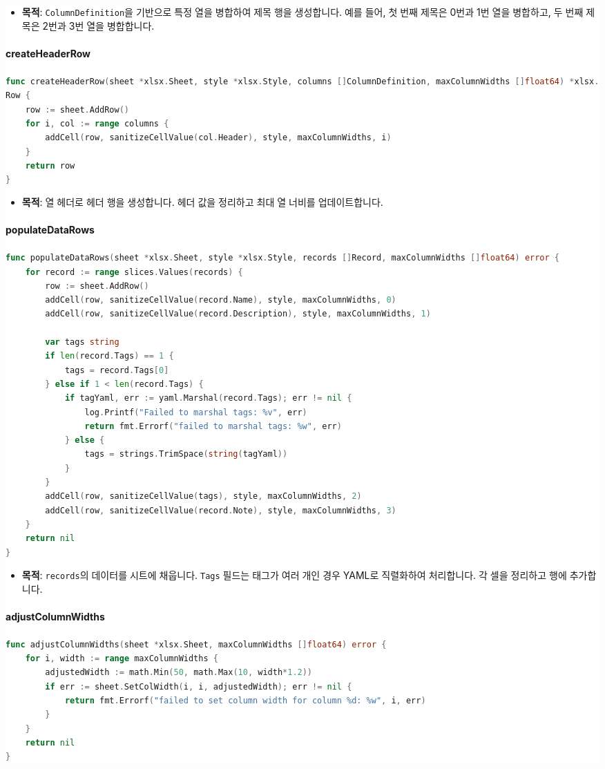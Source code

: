 
- **목적**: `ColumnDefinition`을 기반으로 특정 열을 병합하여 제목 행을 생성합니다. 예를 들어, 첫 번째 제목은 0번과 1번 열을 병합하고, 두 번째 제목은 2번과 3번 열을 병합합니다.

#### createHeaderRow


```go
func createHeaderRow(sheet *xlsx.Sheet, style *xlsx.Style, columns []ColumnDefinition, maxColumnWidths []float64) *xlsx.Row {
    row := sheet.AddRow()
    for i, col := range columns {
        addCell(row, sanitizeCellValue(col.Header), style, maxColumnWidths, i)
    }
    return row
}
```


- **목적**: 열 헤더로 헤더 행을 생성합니다. 헤더 값을 정리하고 최대 열 너비를 업데이트합니다.

#### populateDataRows


```go
func populateDataRows(sheet *xlsx.Sheet, style *xlsx.Style, records []Record, maxColumnWidths []float64) error {
    for record := range slices.Values(records) {
        row := sheet.AddRow()
        addCell(row, sanitizeCellValue(record.Name), style, maxColumnWidths, 0)
        addCell(row, sanitizeCellValue(record.Description), style, maxColumnWidths, 1)

        var tags string
        if len(record.Tags) == 1 {
            tags = record.Tags[0]
        } else if 1 < len(record.Tags) {
            if tagYaml, err := yaml.Marshal(record.Tags); err != nil {
                log.Printf("Failed to marshal tags: %v", err)
                return fmt.Errorf("failed to marshal tags: %w", err)
            } else {
                tags = strings.TrimSpace(string(tagYaml))
            }
        }
        addCell(row, sanitizeCellValue(tags), style, maxColumnWidths, 2)
        addCell(row, sanitizeCellValue(record.Note), style, maxColumnWidths, 3)
    }
    return nil
}
```


- **목적**: `records`의 데이터를 시트에 채웁니다. `Tags` 필드는 태그가 여러 개인 경우 YAML로 직렬화하여 처리합니다. 각 셀을 정리하고 행에 추가합니다.

#### adjustColumnWidths


```go
func adjustColumnWidths(sheet *xlsx.Sheet, maxColumnWidths []float64) error {
    for i, width := range maxColumnWidths {
        adjustedWidth := math.Min(50, math.Max(10, width*1.2))
        if err := sheet.SetColWidth(i, i, adjustedWidth); err != nil {
            return fmt.Errorf("failed to set column width for column %d: %w", i, err)
        }
    }
    return nil
}
```
